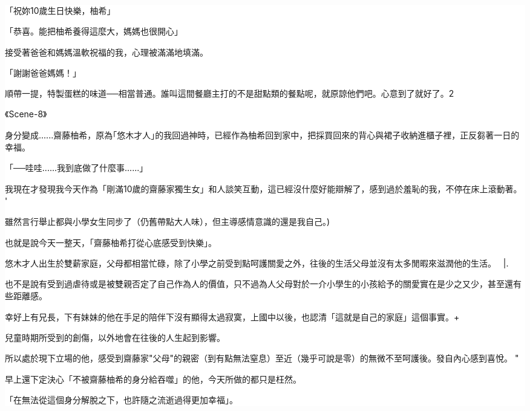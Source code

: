 「祝妳10歲生日快樂，柚希」



「恭喜。能把柚希養得這麼大，媽媽也很開心」



接受著爸爸和媽媽溫軟祝福的我，心理被滿滿地填滿。



「謝謝爸爸媽媽！」







順帶一提，特製蛋糕的味道──相當普通。誰叫這間餐廳主打的不是甜點類的餐點呢，就原諒他們吧。心意到了就好了。2



《Scene-8》



身分變成......齋藤柚希，原為｢悠木才人｣的我回過神時，已經作為柚希回到家中，把採買回來的背心與裙子收納進櫃子裡，正反芻著一日的幸福。



「──哇哇......我到底做了什麼事......」



我現在才發現我今天作為「剛滿10歲的齋藤家獨生女」和人談笑互動，這已經沒什麼好能辯解了，感到過於羞恥的我，不停在床上滾動著。 '



雖然言行舉止都與小學女生同步了（仍舊帶點大人味），但主導感情意識的還是我自己。)



也就是說今天一整天，「齋藤柚希打從心底感受到快樂」。





悠木才人出生於雙薪家庭，父母都相當忙碌，除了小學之前受到點呵護關愛之外，往後的生活父母並沒有太多閒暇來滋潤他的生活。   |.



也不是說有受到過虐待或是被雙親否定了自己作為人的價值，只不過為人父母對於一介小學生的小孩給予的關愛實在是少之又少，甚至還有些距離感。



幸好上有兄長，下有妹妹的他在手足的陪伴下沒有顯得太過寂寞，上國中以後，也認清「這就是自己的家庭」這個事實。+



兒童時期所受到的創傷，以外地會在往後的人生起到影響。



所以處於現下立場的他，感受到齋藤家"父母"的親密（到有點無法窒息）至近（幾乎可說是零）的無微不至呵護後。發自內心感到喜悅。 "





早上還下定決心「不被齋藤柚希的身分給吞噬」的他，今天所做的都只是枉然。



「在無法從這個身分解脫之下，也許隨之流逝過得更加幸福」。
